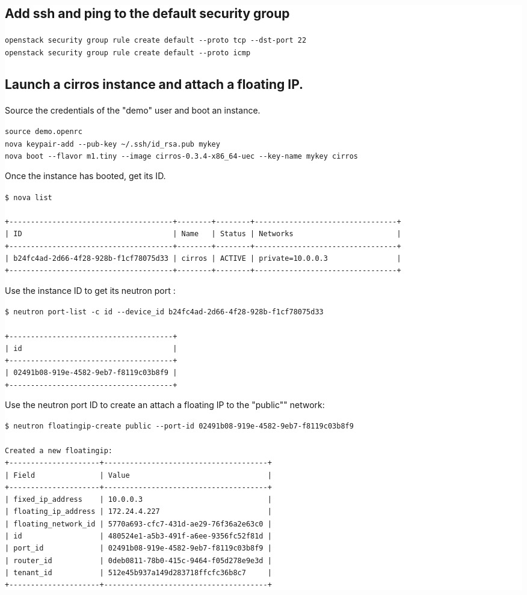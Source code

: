 

## Add ssh and ping to the default security group

    openstack security group rule create default --proto tcp --dst-port 22
    openstack security group rule create default --proto icmp

	
## Launch a cirros instance and attach a floating IP.

Source the credentials of the "demo" user and boot an instance.

    source demo.openrc
    nova keypair-add --pub-key ~/.ssh/id_rsa.pub mykey
    nova boot --flavor m1.tiny --image cirros-0.3.4-x86_64-uec --key-name mykey cirros

Once the instance has booted, get its ID.

    $ nova list

    +--------------------------------------+--------+--------+---------------------------------+
    | ID                                   | Name   | Status | Networks                        |
    +--------------------------------------+--------+--------+---------------------------------+
    | b24fc4ad-2d66-4f28-928b-f1cf78075d33 | cirros | ACTIVE | private=10.0.0.3                |
    +--------------------------------------+--------+--------+---------------------------------+

Use the instance ID to get its neutron port :

    $ neutron port-list -c id --device_id b24fc4ad-2d66-4f28-928b-f1cf78075d33

    +--------------------------------------+
    | id                                   |
    +--------------------------------------+
    | 02491b08-919e-4582-9eb7-f8119c03b8f9 |
    +--------------------------------------+


Use the neutron port ID to create an attach a floating IP to the "public"" network:

    $ neutron floatingip-create public --port-id 02491b08-919e-4582-9eb7-f8119c03b8f9

    Created a new floatingip:
    +---------------------+--------------------------------------+
    | Field               | Value                                |
    +---------------------+--------------------------------------+
    | fixed_ip_address    | 10.0.0.3                             |
    | floating_ip_address | 172.24.4.227                         |
    | floating_network_id | 5770a693-cfc7-431d-ae29-76f36a2e63c0 |
    | id                  | 480524e1-a5b3-491f-a6ee-9356fc52f81d |
    | port_id             | 02491b08-919e-4582-9eb7-f8119c03b8f9 |
    | router_id           | 0deb0811-78b0-415c-9464-f05d278e9e3d |
    | tenant_id           | 512e45b937a149d283718ffcfc36b8c7     |
    +---------------------+--------------------------------------+
